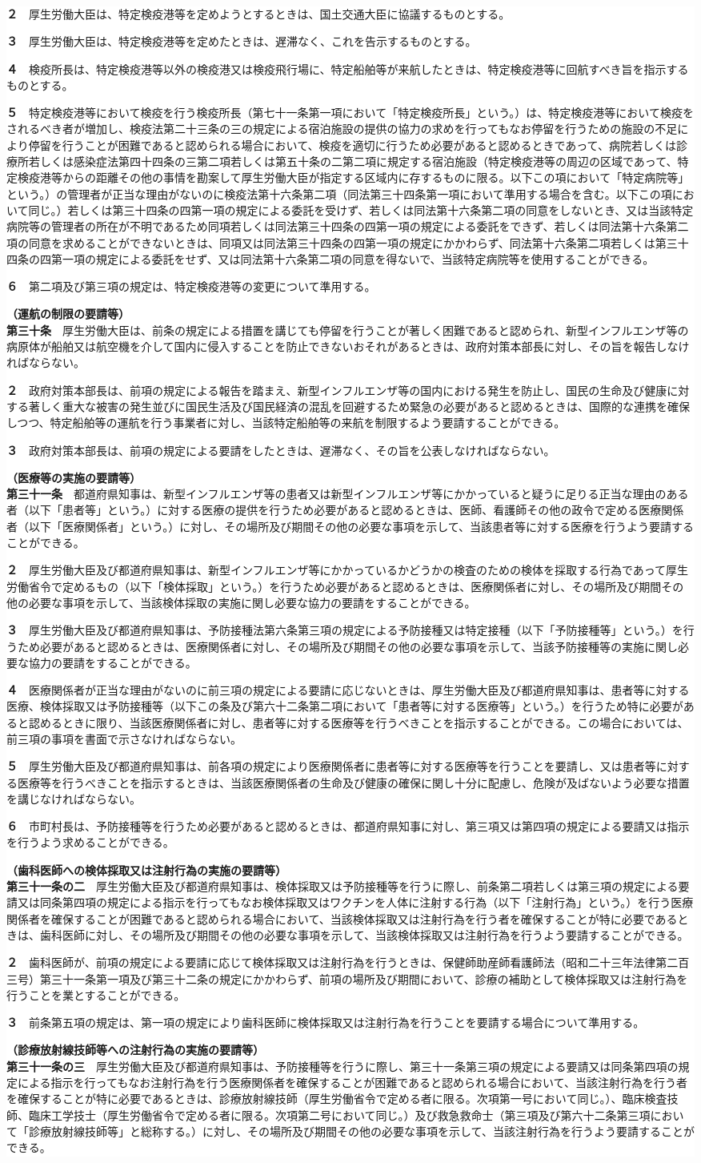 **２**　厚生労働大臣は、特定検疫港等を定めようとするときは、国土交通大臣に協議するものとする。  
  
**３**　厚生労働大臣は、特定検疫港等を定めたときは、遅滞なく、これを告示するものとする。  
  
**４**　検疫所長は、特定検疫港等以外の検疫港又は検疫飛行場に、特定船舶等が来航したときは、特定検疫港等に回航すべき旨を指示するものとする。  
  
**５**　特定検疫港等において検疫を行う検疫所長（第七十一条第一項において「特定検疫所長」という。）は、特定検疫港等において検疫をされるべき者が増加し、検疫法第二十三条の三の規定による宿泊施設の提供の協力の求めを行ってもなお停留を行うための施設の不足により停留を行うことが困難であると認められる場合において、検疫を適切に行うため必要があると認めるときであって、病院若しくは診療所若しくは感染症法第四十四条の三第二項若しくは第五十条の二第二項に規定する宿泊施設（特定検疫港等の周辺の区域であって、特定検疫港等からの距離その他の事情を勘案して厚生労働大臣が指定する区域内に存するものに限る。以下この項において「特定病院等」という。）の管理者が正当な理由がないのに検疫法第十六条第二項（同法第三十四条第一項において準用する場合を含む。以下この項において同じ。）若しくは第三十四条の四第一項の規定による委託を受けず、若しくは同法第十六条第二項の同意をしないとき、又は当該特定病院等の管理者の所在が不明であるため同項若しくは同法第三十四条の四第一項の規定による委託をできず、若しくは同法第十六条第二項の同意を求めることができないときは、同項又は同法第三十四条の四第一項の規定にかかわらず、同法第十六条第二項若しくは第三十四条の四第一項の規定による委託をせず、又は同法第十六条第二項の同意を得ないで、当該特定病院等を使用することができる。  
  
**６**　第二項及び第三項の規定は、特定検疫港等の変更について準用する。  
  
**（運航の制限の要請等）**  
**第三十条**　厚生労働大臣は、前条の規定による措置を講じても停留を行うことが著しく困難であると認められ、新型インフルエンザ等の病原体が船舶又は航空機を介して国内に侵入することを防止できないおそれがあるときは、政府対策本部長に対し、その旨を報告しなければならない。  
  
**２**　政府対策本部長は、前項の規定による報告を踏まえ、新型インフルエンザ等の国内における発生を防止し、国民の生命及び健康に対する著しく重大な被害の発生並びに国民生活及び国民経済の混乱を回避するため緊急の必要があると認めるときは、国際的な連携を確保しつつ、特定船舶等の運航を行う事業者に対し、当該特定船舶等の来航を制限するよう要請することができる。  
  
**３**　政府対策本部長は、前項の規定による要請をしたときは、遅滞なく、その旨を公表しなければならない。  
  
**（医療等の実施の要請等）**  
**第三十一条**　都道府県知事は、新型インフルエンザ等の患者又は新型インフルエンザ等にかかっていると疑うに足りる正当な理由のある者（以下「患者等」という。）に対する医療の提供を行うため必要があると認めるときは、医師、看護師その他の政令で定める医療関係者（以下「医療関係者」という。）に対し、その場所及び期間その他の必要な事項を示して、当該患者等に対する医療を行うよう要請することができる。  
  
**２**　厚生労働大臣及び都道府県知事は、新型インフルエンザ等にかかっているかどうかの検査のための検体を採取する行為であって厚生労働省令で定めるもの（以下「検体採取」という。）を行うため必要があると認めるときは、医療関係者に対し、その場所及び期間その他の必要な事項を示して、当該検体採取の実施に関し必要な協力の要請をすることができる。  
  
**３**　厚生労働大臣及び都道府県知事は、予防接種法第六条第三項の規定による予防接種又は特定接種（以下「予防接種等」という。）を行うため必要があると認めるときは、医療関係者に対し、その場所及び期間その他の必要な事項を示して、当該予防接種等の実施に関し必要な協力の要請をすることができる。  
  
**４**　医療関係者が正当な理由がないのに前三項の規定による要請に応じないときは、厚生労働大臣及び都道府県知事は、患者等に対する医療、検体採取又は予防接種等（以下この条及び第六十二条第二項において「患者等に対する医療等」という。）を行うため特に必要があると認めるときに限り、当該医療関係者に対し、患者等に対する医療等を行うべきことを指示することができる。この場合においては、前三項の事項を書面で示さなければならない。  
  
**５**　厚生労働大臣及び都道府県知事は、前各項の規定により医療関係者に患者等に対する医療等を行うことを要請し、又は患者等に対する医療等を行うべきことを指示するときは、当該医療関係者の生命及び健康の確保に関し十分に配慮し、危険が及ばないよう必要な措置を講じなければならない。  
  
**６**　市町村長は、予防接種等を行うため必要があると認めるときは、都道府県知事に対し、第三項又は第四項の規定による要請又は指示を行うよう求めることができる。  
  
**（歯科医師への検体採取又は注射行為の実施の要請等）**  
**第三十一条の二**　厚生労働大臣及び都道府県知事は、検体採取又は予防接種等を行うに際し、前条第二項若しくは第三項の規定による要請又は同条第四項の規定による指示を行ってもなお検体採取又はワクチンを人体に注射する行為（以下「注射行為」という。）を行う医療関係者を確保することが困難であると認められる場合において、当該検体採取又は注射行為を行う者を確保することが特に必要であるときは、歯科医師に対し、その場所及び期間その他の必要な事項を示して、当該検体採取又は注射行為を行うよう要請することができる。  
  
**２**　歯科医師が、前項の規定による要請に応じて検体採取又は注射行為を行うときは、保健師助産師看護師法（昭和二十三年法律第二百三号）第三十一条第一項及び第三十二条の規定にかかわらず、前項の場所及び期間において、診療の補助として検体採取又は注射行為を行うことを業とすることができる。  
  
**３**　前条第五項の規定は、第一項の規定により歯科医師に検体採取又は注射行為を行うことを要請する場合について準用する。  
  
**（診療放射線技師等への注射行為の実施の要請等）**  
**第三十一条の三**　厚生労働大臣及び都道府県知事は、予防接種等を行うに際し、第三十一条第三項の規定による要請又は同条第四項の規定による指示を行ってもなお注射行為を行う医療関係者を確保することが困難であると認められる場合において、当該注射行為を行う者を確保することが特に必要であるときは、診療放射線技師（厚生労働省令で定める者に限る。次項第一号において同じ。）、臨床検査技師、臨床工学技士（厚生労働省令で定める者に限る。次項第二号において同じ。）及び救急救命士（第三項及び第六十二条第三項において「診療放射線技師等」と総称する。）に対し、その場所及び期間その他の必要な事項を示して、当該注射行為を行うよう要請することができる。  
  